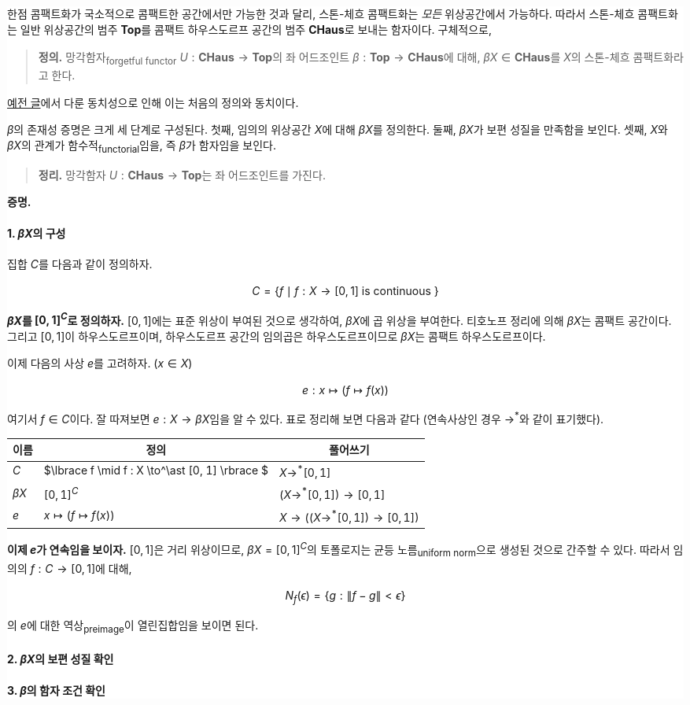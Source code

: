 한점 콤팩트화가 국소적으로 콤팩트한 공간에서만 가능한 것과 달리, 스톤-체흐 콤팩트화는 _모든_ 위상공간에서 가능하다. 따라서 스톤-체흐 콤팩트화는 일반 위상공간의 범주 $\mathbf{Top}$를 콤팩트 하우스도르프 공간의 범주 $\mathbf{CHaus}$로 보내는 함자이다. 구체적으로,

> **정의.** 망각함자<sub>forgetful functor</sub> $U: \mathbf{CHaus} \to \mathbf{Top}$의 좌 어드조인트  $\beta: \mathbf{Top} \to \mathbf{CHaus}$에 대해, $\beta X \in \mathbf{CHaus}$를 $X$의 스톤-체흐 콤팩트화라고 한다.

[예전 글](http://dimenerno.github.io/2025/02/13/three-definitions-of-adjoint/)에서 다룬 동치성으로 인해 이는 처음의 정의와 동치이다.

$\beta$의 존재성 증명은 크게 세 단계로 구성된다. 첫째, 임의의 위상공간 $X$에 대해 $\beta X$를 정의한다. 둘째, $\beta X$가 보편 성질을 만족함을 보인다. 셋째, $X$와 $\beta X$의 관계가 함수적<sub>functorial</sub>임을, 즉 $\beta$가 함자임을 보인다.

> **정리.** 망각함자 $U: \mathbf{CHaus} \to \mathbf{Top}$는 좌 어드조인트를 가진다.

**증명.**

#### 1. $\beta X$의 구성

집합 $C$를 다음과 같이 정의하자.

$$C = \{ f \mid f : X \to [0, 1] \text{ is continuous } \}$$

**$\beta X$를 $[0, 1]^C$로 정의하자.** $[0, 1]$에는 표준 위상이 부여된 것으로 생각하여, $\beta X$에 곱 위상을 부여한다. 티호노프 정리에 의해 $\beta X$는 콤팩트 공간이다. 그리고 $[0, 1]$이 하우스도르프이며, 하우스도르프 공간의 임의곱은 하우스도르프이므로 $\beta X$는 콤팩트 하우스도르프이다.

이제 다음의 사상 $e$를 고려하자. $(x \in X)$

$$
e: x \mapsto (f \mapsto f(x))
$$

여기서 $f \in C$이다. 잘 따져보면 $e : X \to \beta X$임을 알 수 있다. 표로 정리해 보면 다음과 같다 (연속사상인 경우 $\to^\ast$와 같이 표기했다).

| 이름        | 정의                                     | 풀어쓰기                                   |
|-----------|----------------------------------------|----------------------------------------|
| $C$       | $\lbrace  f \mid f : X \to^\ast [0, 1] \rbrace $           | $X \to^\ast [0, 1]$                    |
| $\beta X$ | $[0, 1]^C$                             | $(X \to^\ast [0, 1]) \to [0, 1]$              |
| $e$       | $x \mapsto (f \mapsto f(x))$ | $X \to ((X \to^\ast [0, 1]) \to [0, 1])$ |

**이제 $e$가 연속임을 보이자.** $[0, 1]$은 거리 위상이므로, $\beta X = [0, 1]^C$의 토폴로지는 균등 노름<sub>uniform norm</sub>으로 생성된 것으로 간주할 수 있다. 따라서 임의의 $f : C \to [0, 1]$에 대해,

$$N_f(\epsilon) = \{ g : \lVert f - g \rVert < \epsilon \}$$

의 $e$에 대한 역상<sub>preimage</sub>이 열린집합임을 보이면 된다.

#### 2. $\beta X$의 보편 성질 확인

#### 3. $\beta$의 함자 조건 확인